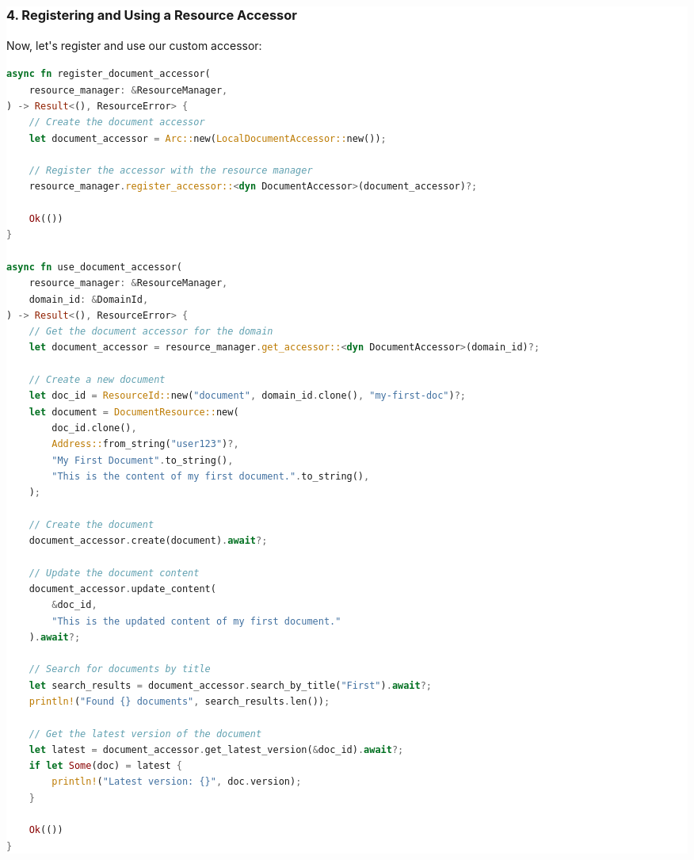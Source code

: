 
### 4. Registering and Using a Resource Accessor

Now, let's register and use our custom accessor:

```rust
async fn register_document_accessor(
    resource_manager: &ResourceManager,
) -> Result<(), ResourceError> {
    // Create the document accessor
    let document_accessor = Arc::new(LocalDocumentAccessor::new());
    
    // Register the accessor with the resource manager
    resource_manager.register_accessor::<dyn DocumentAccessor>(document_accessor)?;
    
    Ok(())
}

async fn use_document_accessor(
    resource_manager: &ResourceManager,
    domain_id: &DomainId,
) -> Result<(), ResourceError> {
    // Get the document accessor for the domain
    let document_accessor = resource_manager.get_accessor::<dyn DocumentAccessor>(domain_id)?;
    
    // Create a new document
    let doc_id = ResourceId::new("document", domain_id.clone(), "my-first-doc")?;
    let document = DocumentResource::new(
        doc_id.clone(),
        Address::from_string("user123")?,
        "My First Document".to_string(),
        "This is the content of my first document.".to_string(),
    );
    
    // Create the document
    document_accessor.create(document).await?;
    
    // Update the document content
    document_accessor.update_content(
        &doc_id,
        "This is the updated content of my first document."
    ).await?;
    
    // Search for documents by title
    let search_results = document_accessor.search_by_title("First").await?;
    println!("Found {} documents", search_results.len());
    
    // Get the latest version of the document
    let latest = document_accessor.get_latest_version(&doc_id).await?;
    if let Some(doc) = latest {
        println!("Latest version: {}", doc.version);
    }
    
    Ok(())
}
```
